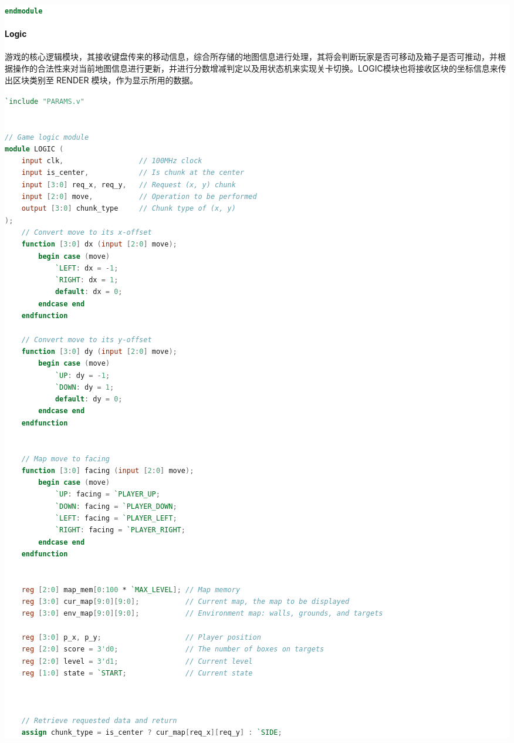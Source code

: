 ```verilog
endmodule

```

#### Logic
游戏的核心逻辑模块，其接收键盘传来的移动信息，综合所存储的地图信息进行处理，其将会判断玩家是否可移动及箱子是否可推动，并根据操作的合法性来对当前地图信息进行更新，并进行分数增减判定以及用状态机来实现关卡切换。LOGIC模块也将接收区块的坐标信息来传出区块类别至 RENDER 模块，作为显示所用的数据。
``` verilog
`include "PARAMS.v"


// Game logic module
module LOGIC (
    input clk,                  // 100MHz clock
    input is_center,            // Is chunk at the center
    input [3:0] req_x, req_y,   // Request (x, y) chunk
    input [2:0] move,           // Operation to be performed
    output [3:0] chunk_type     // Chunk type of (x, y)
);
    // Convert move to its x-offset
    function [3:0] dx (input [2:0] move);
        begin case (move)
            `LEFT: dx = -1;
            `RIGHT: dx = 1;
            default: dx = 0;
        endcase end
    endfunction

    // Convert move to its y-offset
    function [3:0] dy (input [2:0] move);
        begin case (move)
            `UP: dy = -1;
            `DOWN: dy = 1;
            default: dy = 0;
        endcase end
    endfunction


    // Map move to facing
    function [3:0] facing (input [2:0] move);
        begin case (move)
            `UP: facing = `PLAYER_UP;
            `DOWN: facing = `PLAYER_DOWN;
            `LEFT: facing = `PLAYER_LEFT;
            `RIGHT: facing = `PLAYER_RIGHT;
        endcase end
    endfunction


    reg [2:0] map_mem[0:100 * `MAX_LEVEL]; // Map memory
    reg [3:0] cur_map[9:0][9:0];           // Current map, the map to be displayed
    reg [3:0] env_map[9:0][9:0];           // Environment map: walls, grounds, and targets

    reg [3:0] p_x, p_y;                    // Player position
    reg [2:0] score = 3'd0;                // The number of boxes on targets
    reg [2:0] level = 3'd1;                // Current level
    reg [1:0] state = `START;              // Current state



    // Retrieve requested data and return
    assign chunk_type = is_center ? cur_map[req_x][req_y] : `SIDE;

```